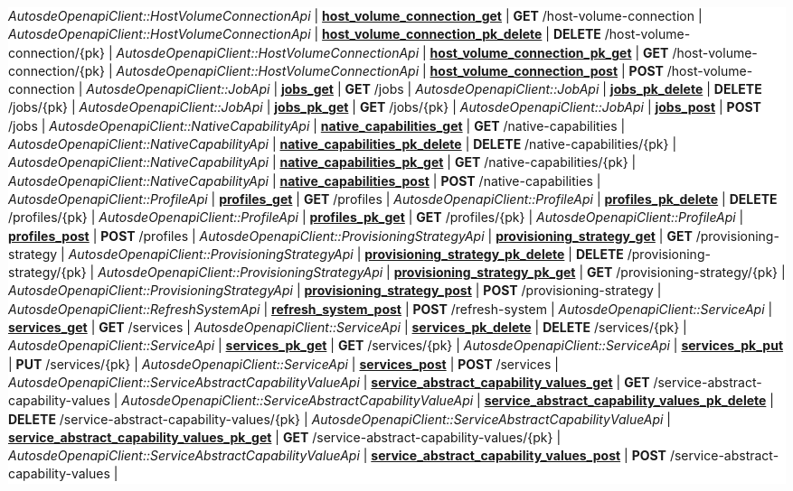 *AutosdeOpenapiClient::HostVolumeConnectionApi* | [**host_volume_connection_get**](docs/HostVolumeConnectionApi.md#host_volume_connection_get) | **GET** /host-volume-connection | 
*AutosdeOpenapiClient::HostVolumeConnectionApi* | [**host_volume_connection_pk_delete**](docs/HostVolumeConnectionApi.md#host_volume_connection_pk_delete) | **DELETE** /host-volume-connection/{pk} | 
*AutosdeOpenapiClient::HostVolumeConnectionApi* | [**host_volume_connection_pk_get**](docs/HostVolumeConnectionApi.md#host_volume_connection_pk_get) | **GET** /host-volume-connection/{pk} | 
*AutosdeOpenapiClient::HostVolumeConnectionApi* | [**host_volume_connection_post**](docs/HostVolumeConnectionApi.md#host_volume_connection_post) | **POST** /host-volume-connection | 
*AutosdeOpenapiClient::JobApi* | [**jobs_get**](docs/JobApi.md#jobs_get) | **GET** /jobs | 
*AutosdeOpenapiClient::JobApi* | [**jobs_pk_delete**](docs/JobApi.md#jobs_pk_delete) | **DELETE** /jobs/{pk} | 
*AutosdeOpenapiClient::JobApi* | [**jobs_pk_get**](docs/JobApi.md#jobs_pk_get) | **GET** /jobs/{pk} | 
*AutosdeOpenapiClient::JobApi* | [**jobs_post**](docs/JobApi.md#jobs_post) | **POST** /jobs | 
*AutosdeOpenapiClient::NativeCapabilityApi* | [**native_capabilities_get**](docs/NativeCapabilityApi.md#native_capabilities_get) | **GET** /native-capabilities | 
*AutosdeOpenapiClient::NativeCapabilityApi* | [**native_capabilities_pk_delete**](docs/NativeCapabilityApi.md#native_capabilities_pk_delete) | **DELETE** /native-capabilities/{pk} | 
*AutosdeOpenapiClient::NativeCapabilityApi* | [**native_capabilities_pk_get**](docs/NativeCapabilityApi.md#native_capabilities_pk_get) | **GET** /native-capabilities/{pk} | 
*AutosdeOpenapiClient::NativeCapabilityApi* | [**native_capabilities_post**](docs/NativeCapabilityApi.md#native_capabilities_post) | **POST** /native-capabilities | 
*AutosdeOpenapiClient::ProfileApi* | [**profiles_get**](docs/ProfileApi.md#profiles_get) | **GET** /profiles | 
*AutosdeOpenapiClient::ProfileApi* | [**profiles_pk_delete**](docs/ProfileApi.md#profiles_pk_delete) | **DELETE** /profiles/{pk} | 
*AutosdeOpenapiClient::ProfileApi* | [**profiles_pk_get**](docs/ProfileApi.md#profiles_pk_get) | **GET** /profiles/{pk} | 
*AutosdeOpenapiClient::ProfileApi* | [**profiles_post**](docs/ProfileApi.md#profiles_post) | **POST** /profiles | 
*AutosdeOpenapiClient::ProvisioningStrategyApi* | [**provisioning_strategy_get**](docs/ProvisioningStrategyApi.md#provisioning_strategy_get) | **GET** /provisioning-strategy | 
*AutosdeOpenapiClient::ProvisioningStrategyApi* | [**provisioning_strategy_pk_delete**](docs/ProvisioningStrategyApi.md#provisioning_strategy_pk_delete) | **DELETE** /provisioning-strategy/{pk} | 
*AutosdeOpenapiClient::ProvisioningStrategyApi* | [**provisioning_strategy_pk_get**](docs/ProvisioningStrategyApi.md#provisioning_strategy_pk_get) | **GET** /provisioning-strategy/{pk} | 
*AutosdeOpenapiClient::ProvisioningStrategyApi* | [**provisioning_strategy_post**](docs/ProvisioningStrategyApi.md#provisioning_strategy_post) | **POST** /provisioning-strategy | 
*AutosdeOpenapiClient::RefreshSystemApi* | [**refresh_system_post**](docs/RefreshSystemApi.md#refresh_system_post) | **POST** /refresh-system | 
*AutosdeOpenapiClient::ServiceApi* | [**services_get**](docs/ServiceApi.md#services_get) | **GET** /services | 
*AutosdeOpenapiClient::ServiceApi* | [**services_pk_delete**](docs/ServiceApi.md#services_pk_delete) | **DELETE** /services/{pk} | 
*AutosdeOpenapiClient::ServiceApi* | [**services_pk_get**](docs/ServiceApi.md#services_pk_get) | **GET** /services/{pk} | 
*AutosdeOpenapiClient::ServiceApi* | [**services_pk_put**](docs/ServiceApi.md#services_pk_put) | **PUT** /services/{pk} | 
*AutosdeOpenapiClient::ServiceApi* | [**services_post**](docs/ServiceApi.md#services_post) | **POST** /services | 
*AutosdeOpenapiClient::ServiceAbstractCapabilityValueApi* | [**service_abstract_capability_values_get**](docs/ServiceAbstractCapabilityValueApi.md#service_abstract_capability_values_get) | **GET** /service-abstract-capability-values | 
*AutosdeOpenapiClient::ServiceAbstractCapabilityValueApi* | [**service_abstract_capability_values_pk_delete**](docs/ServiceAbstractCapabilityValueApi.md#service_abstract_capability_values_pk_delete) | **DELETE** /service-abstract-capability-values/{pk} | 
*AutosdeOpenapiClient::ServiceAbstractCapabilityValueApi* | [**service_abstract_capability_values_pk_get**](docs/ServiceAbstractCapabilityValueApi.md#service_abstract_capability_values_pk_get) | **GET** /service-abstract-capability-values/{pk} | 
*AutosdeOpenapiClient::ServiceAbstractCapabilityValueApi* | [**service_abstract_capability_values_post**](docs/ServiceAbstractCapabilityValueApi.md#service_abstract_capability_values_post) | **POST** /service-abstract-capability-values | 